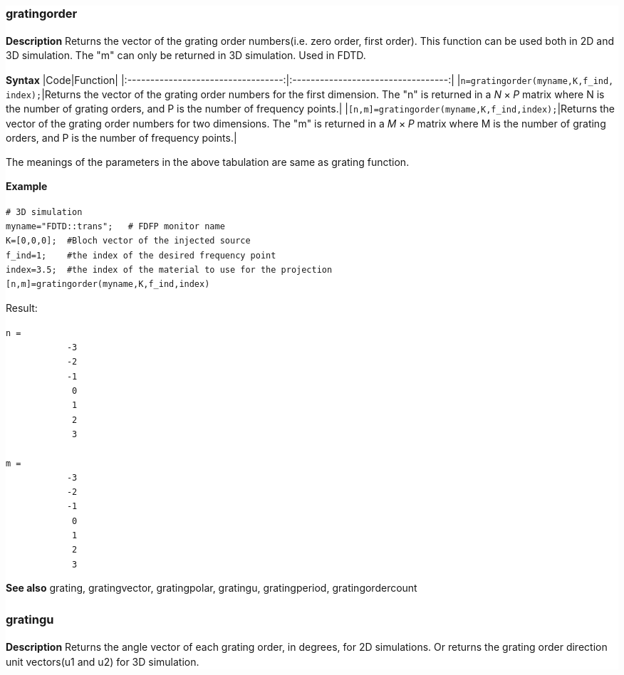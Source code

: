 ### gratingorder
**Description**
Returns the vector of the grating order numbers(i.e. zero order, first order). This function can be used both in 2D and 3D simulation. The "m" can only be returned in 3D simulation.
Used in FDTD.

**Syntax**
|Code|Function|
|:----------------------------------:|:----------------------------------:|
|`n=gratingorder(myname,K,f_ind,index);`|Returns the vector of the grating order numbers for the first dimension. The "n" is returned in a $N\times P$ matrix where N is the number of grating orders, and P is the number of frequency points.|
|`[n,m]=gratingorder(myname,K,f_ind,index);`|Returns the vector of the grating order numbers for two dimensions. The "m" is returned in a $M\times P$ matrix where M is the number of grating orders, and P is the number of frequency points.|

The meanings of the parameters in the above tabulation are same as grating function.

**Example**
```msf
# 3D simulation 
myname="FDTD::trans";   # FDFP monitor name
K=[0,0,0];  #Bloch vector of the injected source
f_ind=1;    #the index of the desired frequency point
index=3.5;  #the index of the material to use for the projection
[n,m]=gratingorder(myname,K,f_ind,index)
```
Result:

```msf
n =
            -3
            -2
            -1
             0
             1
             2
             3

m =
            -3
            -2
            -1
             0
             1
             2
             3
```
**See also**
grating, gratingvector, gratingpolar, gratingu, gratingperiod, gratingordercount


### gratingu
**Description**
Returns the angle vector of each grating order, in degrees, for 2D simulations. Or returns the grating order direction unit vectors(u1 and u2) for 3D simulation. 
